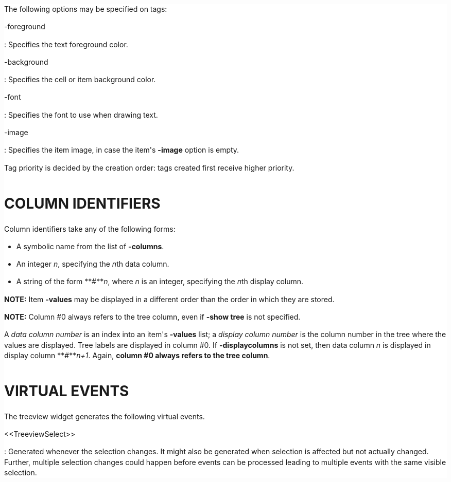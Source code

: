 The following options may be specified on tags:

-foreground

:   Specifies the text foreground color.

-background

:   Specifies the cell or item background color.

-font

:   Specifies the font to use when drawing text.

-image

:   Specifies the item image, in case the item\'s **-image** option is
    empty.

Tag priority is decided by the creation order: tags created first
receive higher priority.

# COLUMN IDENTIFIERS

Column identifiers take any of the following forms:

-   A symbolic name from the list of **-columns**.

-   An integer *n*, specifying the *n*th data column.

-   A string of the form **\#***n*, where *n* is an integer, specifying
    the *n*th display column.

**NOTE:** Item **-values** may be displayed in a different order than
the order in which they are stored.

**NOTE:** Column #0 always refers to the tree column, even if **-show
tree** is not specified.

A *data column number* is an index into an item\'s **-values** list; a
*display column number* is the column number in the tree where the
values are displayed. Tree labels are displayed in column #0. If
**-displaycolumns** is not set, then data column *n* is displayed in
display column **\#***n+1*. Again, **column #0 always refers to the tree
column**.

# VIRTUAL EVENTS

The treeview widget generates the following virtual events.

\<\<TreeviewSelect\>\>

:   Generated whenever the selection changes. It might also be generated
    when selection is affected but not actually changed. Further,
    multiple selection changes could happen before events can be
    processed leading to multiple events with the same visible
    selection.

